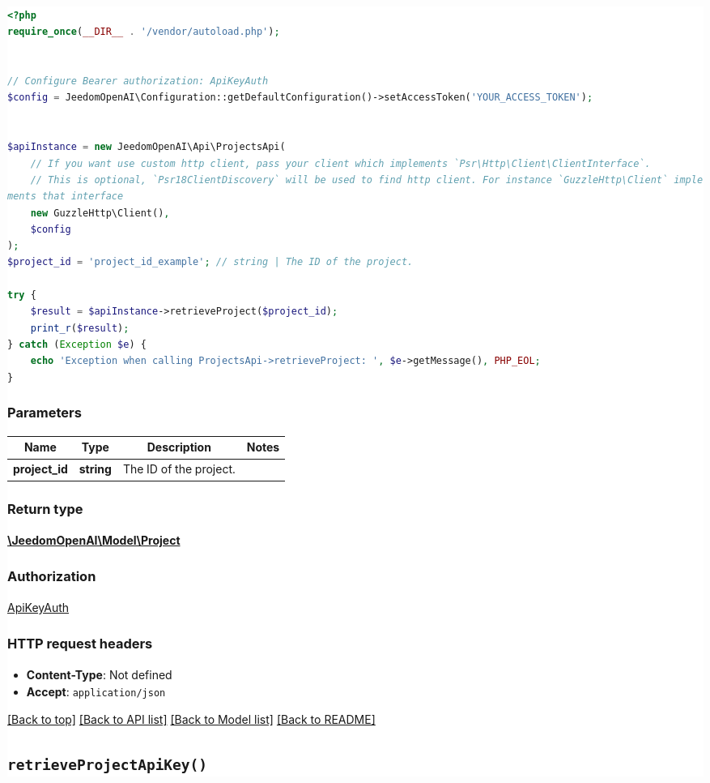 ```php
<?php
require_once(__DIR__ . '/vendor/autoload.php');


// Configure Bearer authorization: ApiKeyAuth
$config = JeedomOpenAI\Configuration::getDefaultConfiguration()->setAccessToken('YOUR_ACCESS_TOKEN');


$apiInstance = new JeedomOpenAI\Api\ProjectsApi(
    // If you want use custom http client, pass your client which implements `Psr\Http\Client\ClientInterface`.
    // This is optional, `Psr18ClientDiscovery` will be used to find http client. For instance `GuzzleHttp\Client` implements that interface
    new GuzzleHttp\Client(),
    $config
);
$project_id = 'project_id_example'; // string | The ID of the project.

try {
    $result = $apiInstance->retrieveProject($project_id);
    print_r($result);
} catch (Exception $e) {
    echo 'Exception when calling ProjectsApi->retrieveProject: ', $e->getMessage(), PHP_EOL;
}
```

### Parameters

Name | Type | Description  | Notes
------------- | ------------- | ------------- | -------------
 **project_id** | **string**| The ID of the project. |

### Return type

[**\JeedomOpenAI\Model\Project**](../Model/Project.md)

### Authorization

[ApiKeyAuth](../../README.md#ApiKeyAuth)

### HTTP request headers

- **Content-Type**: Not defined
- **Accept**: `application/json`

[[Back to top]](#) [[Back to API list]](../../README.md#endpoints)
[[Back to Model list]](../../README.md#models)
[[Back to README]](../../README.md)

## `retrieveProjectApiKey()`
